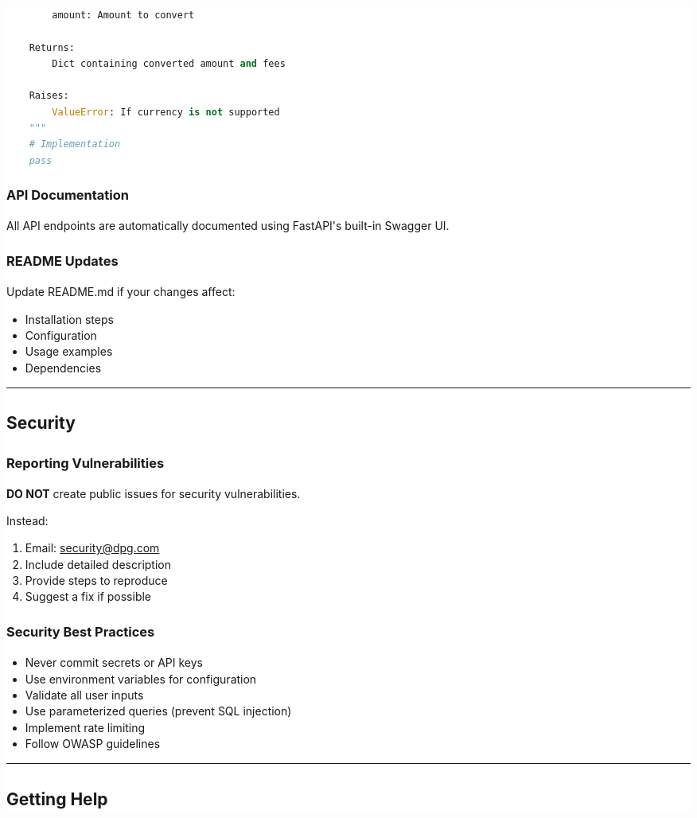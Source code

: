 ```python
        amount: Amount to convert
        
    Returns:
        Dict containing converted amount and fees
        
    Raises:
        ValueError: If currency is not supported
    """
    # Implementation
    pass
```

### API Documentation

All API endpoints are automatically documented using FastAPI's built-in Swagger UI.

### README Updates

Update README.md if your changes affect:
- Installation steps
- Configuration
- Usage examples
- Dependencies

---

## Security

### Reporting Vulnerabilities

**DO NOT** create public issues for security vulnerabilities.

Instead:
1. Email: security@dpg.com
2. Include detailed description
3. Provide steps to reproduce
4. Suggest a fix if possible

### Security Best Practices

- Never commit secrets or API keys
- Use environment variables for configuration
- Validate all user inputs
- Use parameterized queries (prevent SQL injection)
- Implement rate limiting
- Follow OWASP guidelines

---

## Getting Help
